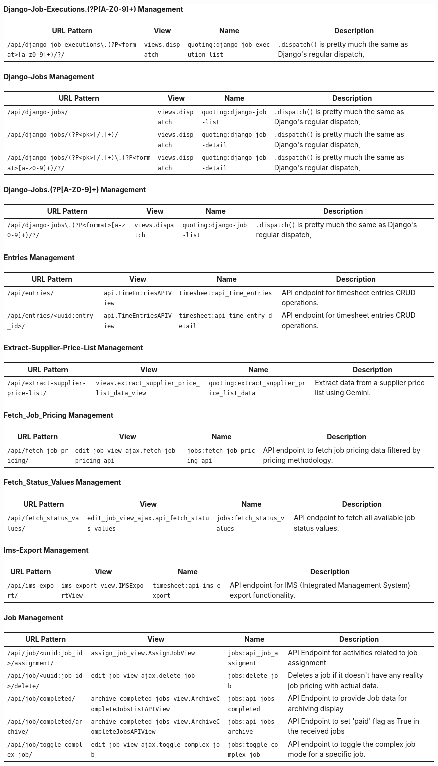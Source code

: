 #### Django-Job-Executions\.(?P<Format>[A-Z0-9]+) Management
| URL Pattern | View | Name | Description |
|-------------|------|------|-------------|
| `/api/django-job-executions\.(?P<format>[a-z0-9]+)/?/` | `views.dispatch` | `quoting:django-job-execution-list` | `.dispatch()` is pretty much the same as Django's regular dispatch, |

#### Django-Jobs Management
| URL Pattern | View | Name | Description |
|-------------|------|------|-------------|
| `/api/django-jobs/` | `views.dispatch` | `quoting:django-job-list` | `.dispatch()` is pretty much the same as Django's regular dispatch, |
| `/api/django-jobs/(?P<pk>[/.]+)/` | `views.dispatch` | `quoting:django-job-detail` | `.dispatch()` is pretty much the same as Django's regular dispatch, |
| `/api/django-jobs/(?P<pk>[/.]+)\.(?P<format>[a-z0-9]+)/?/` | `views.dispatch` | `quoting:django-job-detail` | `.dispatch()` is pretty much the same as Django's regular dispatch, |

#### Django-Jobs\.(?P<Format>[A-Z0-9]+) Management
| URL Pattern | View | Name | Description |
|-------------|------|------|-------------|
| `/api/django-jobs\.(?P<format>[a-z0-9]+)/?/` | `views.dispatch` | `quoting:django-job-list` | `.dispatch()` is pretty much the same as Django's regular dispatch, |

#### Entries Management
| URL Pattern | View | Name | Description |
|-------------|------|------|-------------|
| `/api/entries/` | `api.TimeEntriesAPIView` | `timesheet:api_time_entries` | API endpoint for timesheet entries CRUD operations. |
| `/api/entries/<uuid:entry_id>/` | `api.TimeEntriesAPIView` | `timesheet:api_time_entry_detail` | API endpoint for timesheet entries CRUD operations. |

#### Extract-Supplier-Price-List Management
| URL Pattern | View | Name | Description |
|-------------|------|------|-------------|
| `/api/extract-supplier-price-list/` | `views.extract_supplier_price_list_data_view` | `quoting:extract_supplier_price_list_data` | Extract data from a supplier price list using Gemini. |

#### Fetch_Job_Pricing Management
| URL Pattern | View | Name | Description |
|-------------|------|------|-------------|
| `/api/fetch_job_pricing/` | `edit_job_view_ajax.fetch_job_pricing_api` | `jobs:fetch_job_pricing_api` | API endpoint to fetch job pricing data filtered by pricing methodology. |

#### Fetch_Status_Values Management
| URL Pattern | View | Name | Description |
|-------------|------|------|-------------|
| `/api/fetch_status_values/` | `edit_job_view_ajax.api_fetch_status_values` | `jobs:fetch_status_values` | API endpoint to fetch all available job status values. |

#### Ims-Export Management
| URL Pattern | View | Name | Description |
|-------------|------|------|-------------|
| `/api/ims-export/` | `ims_export_view.IMSExportView` | `timesheet:api_ims_export` | API endpoint for IMS (Integrated Management System) export functionality. |

#### Job Management
| URL Pattern | View | Name | Description |
|-------------|------|------|-------------|
| `/api/job/<uuid:job_id>/assignment/` | `assign_job_view.AssignJobView` | `jobs:api_job_assigment` | API Endpoint for activities related to job assignment |
| `/api/job/<uuid:job_id>/delete/` | `edit_job_view_ajax.delete_job` | `jobs:delete_job` | Deletes a job if it doesn't have any reality job pricing with actual data. |
| `/api/job/completed/` | `archive_completed_jobs_view.ArchiveCompleteJobsListAPIView` | `jobs:api_jobs_completed` | API Endpoint to provide Job data for archiving display |
| `/api/job/completed/archive/` | `archive_completed_jobs_view.ArchiveCompleteJobsAPIView` | `jobs:api_jobs_archive` | API Endpoint to set 'paid' flag as True in the received jobs |
| `/api/job/toggle-complex-job/` | `edit_job_view_ajax.toggle_complex_job` | `jobs:toggle_complex_job` | API endpoint to toggle the complex job mode for a specific job. |
